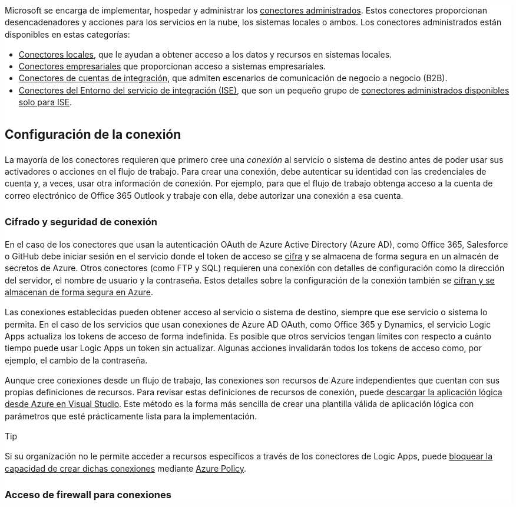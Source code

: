 Microsoft se encarga de implementar, hospedar y administrar los [conectores administrados](managed.md). Estos conectores proporcionan desencadenadores y acciones para los servicios en la nube, los sistemas locales o ambos. Los conectores administrados están disponibles en estas categorías:

- [Conectores locales](managed.md#on-premises-connectors), que le ayudan a obtener acceso a los datos y recursos en sistemas locales.
- [Conectores empresariales](managed.md#enterprise-connectors) que proporcionan acceso a sistemas empresariales.
- [Conectores de cuentas de integración](managed.md#integration-account-connectors), que admiten escenarios de comunicación de negocio a negocio (B2B).
- [Conectores del Entorno del servicio de integración (ISE)](managed.md#ise-connectors), que son un pequeño grupo de [conectores administrados disponibles solo para ISE](#ise-and-connectors).

## <a name="connection-configuration"></a>Configuración de la conexión

La mayoría de los conectores requieren que primero cree una *conexión* al servicio o sistema de destino antes de poder usar sus activadores o acciones en el flujo de trabajo. Para crear una conexión, debe autenticar su identidad con las credenciales de cuenta y, a veces, usar otra información de conexión. Por ejemplo, para que el flujo de trabajo obtenga acceso a la cuenta de correo electrónico de Office 365 Outlook y trabaje con ella, debe autorizar una conexión a esa cuenta.

### <a name="connection-security-and-encryption"></a>Cifrado y seguridad de conexión

En el caso de los conectores que usan la autenticación OAuth de Azure Active Directory (Azure AD), como Office 365, Salesforce o GitHub debe iniciar sesión en el servicio donde el token de acceso se [cifra](../security/fundamentals/encryption-overview.md) y se almacena de forma segura en un almacén de secretos de Azure. Otros conectores (como FTP y SQL) requieren una conexión con detalles de configuración como la dirección del servidor, el nombre de usuario y la contraseña. Estos detalles sobre la configuración de la conexión también se [cifran y se almacenan de forma segura en Azure](../security/fundamentals/encryption-overview.md).

Las conexiones establecidas pueden obtener acceso al servicio o sistema de destino, siempre que ese servicio o sistema lo permita. En el caso de los servicios que usan conexiones de Azure AD OAuth, como Office 365 y Dynamics, el servicio Logic Apps actualiza los tokens de acceso de forma indefinida. Es posible que otros servicios tengan límites con respecto a cuánto tiempo puede usar Logic Apps un token sin actualizar. Algunas acciones invalidarán todos los tokens de acceso como, por ejemplo, el cambio de la contraseña.

Aunque cree conexiones desde un flujo de trabajo, las conexiones son recursos de Azure independientes que cuentan con sus propias definiciones de recursos. Para revisar estas definiciones de recursos de conexión, puede [descargar la aplicación lógica desde Azure en Visual Studio](../logic-apps/manage-logic-apps-with-visual-studio.md). Este método es la forma más sencilla de crear una plantilla válida de aplicación lógica con parámetros que esté prácticamente lista para la implementación.

> [!TIP]
> Si su organización no le permite acceder a recursos específicos a través de los conectores de Logic Apps, puede [bloquear la capacidad de crear dichas conexiones](../logic-apps/block-connections-connectors.md) mediante [Azure Policy](../governance/policy/overview.md).

<a name="firewall-access"></a>

### <a name="firewall-access-for-connections"></a>Acceso de firewall para conexiones
